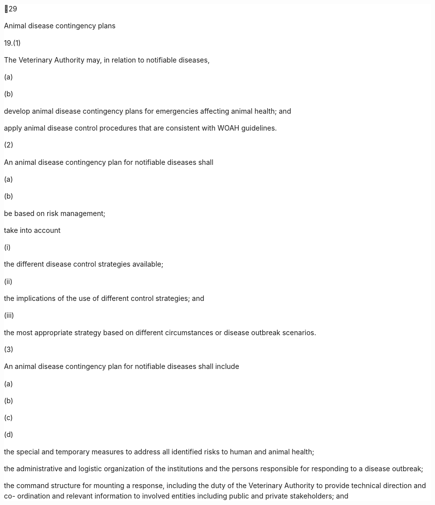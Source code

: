 29

Animal disease contingency plans

19.(1)

The Veterinary Authority may, in relation to notifiable diseases,

(a)

(b)

develop animal disease contingency plans for emergencies affecting
animal health; and

apply  animal  disease  control  procedures  that  are  consistent  with
WOAH guidelines.

(2)

An animal disease contingency plan for notifiable diseases shall

(a)

(b)

be based on risk management;

take into account

(i)

the different disease control strategies available;

(ii)

the implications of the use of different control strategies; and

(iii)

the most appropriate strategy based on different circumstances
or disease outbreak scenarios.

(3)

An animal disease contingency plan for notifiable diseases shall include

(a)

(b)

(c)

(d)

the special and temporary measures to address all identified risks to
human and animal health;

the administrative and logistic organization of the institutions and the
persons responsible for responding to a disease outbreak;

the command structure for mounting a response, including the duty of
the  Veterinary  Authority  to  provide  technical  direction  and  co-
ordination  and  relevant  information  to  involved  entities  including
public and private stakeholders; and
